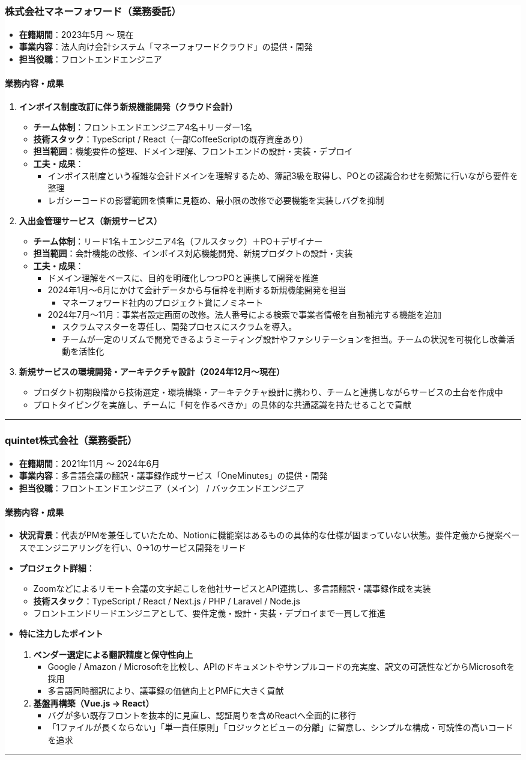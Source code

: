 ### 株式会社マネーフォワード（業務委託）
- **在籍期間**：2023年5月 ～ 現在  
- **事業内容**：法人向け会計システム「マネーフォワードクラウド」の提供・開発  
- **担当役職**：フロントエンドエンジニア  

#### 業務内容・成果

1. **インボイス制度改訂に伴う新規機能開発（クラウド会計）**  
   - **チーム体制**：フロントエンドエンジニア4名＋リーダー1名  
   - **技術スタック**：TypeScript / React（一部CoffeeScriptの既存資産あり）  
   - **担当範囲**：機能要件の整理、ドメイン理解、フロントエンドの設計・実装・デプロイ  
   - **工夫・成果**：  
     - インボイス制度という複雑な会計ドメインを理解するため、簿記3級を取得し、POとの認識合わせを頻繁に行いながら要件を整理  
     - レガシーコードの影響範囲を慎重に見極め、最小限の改修で必要機能を実装しバグを抑制  

2. **入出金管理サービス（新規サービス）**  
   - **チーム体制**：リード1名＋エンジニア4名（フルスタック）＋PO＋デザイナー  
   - **担当範囲**：会計機能の改修、インボイス対応機能開発、新規プロダクトの設計・実装  
   - **工夫・成果**：  
     - ドメイン理解をベースに、目的を明確化しつつPOと連携して開発を推進  
     - 2024年1月〜6月にかけて会計データから与信枠を判断する新規機能開発を担当
       - マネーフォワード社内のプロジェクト賞にノミネート
     - 2024年7月〜11月：事業者設定画面の改修。法人番号による検索で事業者情報を自動補完する機能を追加
       - スクラムマスターを専任し、開発プロセスにスクラムを導入。
       - チームが一定のリズムで開発できるようミーティング設計やファシリテーションを担当。チームの状況を可視化し改善活動を活性化

3. **新規サービスの環境開発・アーキテクチャ設計（2024年12月〜現在）**  
   - プロダクト初期段階から技術選定・環境構築・アーキテクチャ設計に携わり、チームと連携しながらサービスの土台を作成中
   - プロトタイピングを実施し、チームに「何を作るべきか」の具体的な共通認識を持たせることで貢献

---

### quintet株式会社（業務委託）
- **在籍期間**：2021年11月 ～ 2024年6月  
- **事業内容**：多言語会議の翻訳・議事録作成サービス「OneMinutes」の提供・開発  
- **担当役職**：フロントエンドエンジニア（メイン） / バックエンドエンジニア  

#### 業務内容・成果

- **状況背景**：代表がPMを兼任していたため、Notionに機能案はあるものの具体的な仕様が固まっていない状態。要件定義から提案ベースでエンジニアリングを行い、0→1のサービス開発をリード  
- **プロジェクト詳細**：  
  - Zoomなどによるリモート会議の文字起こしを他社サービスとAPI連携し、多言語翻訳・議事録作成を実装  
  - **技術スタック**：TypeScript / React / Next.js / PHP / Laravel / Node.js  
  - フロントエンドリードエンジニアとして、要件定義・設計・実装・デプロイまで一貫して推進

- **特に注力したポイント**  
  1. **ベンダー選定による翻訳精度と保守性向上**  
     - Google / Amazon / Microsoftを比較し、APIのドキュメントやサンプルコードの充実度、訳文の可読性などからMicrosoftを採用  
     - 多言語同時翻訳により、議事録の価値向上とPMFに大きく貢献  
  2. **基盤再構築（Vue.js → React）**  
     - バグが多い既存フロントを抜本的に見直し、認証周りを含めReactへ全面的に移行  
     - 「1ファイルが長くならない」「単一責任原則」「ロジックとビューの分離」に留意し、シンプルな構成・可読性の高いコードを追求  

---